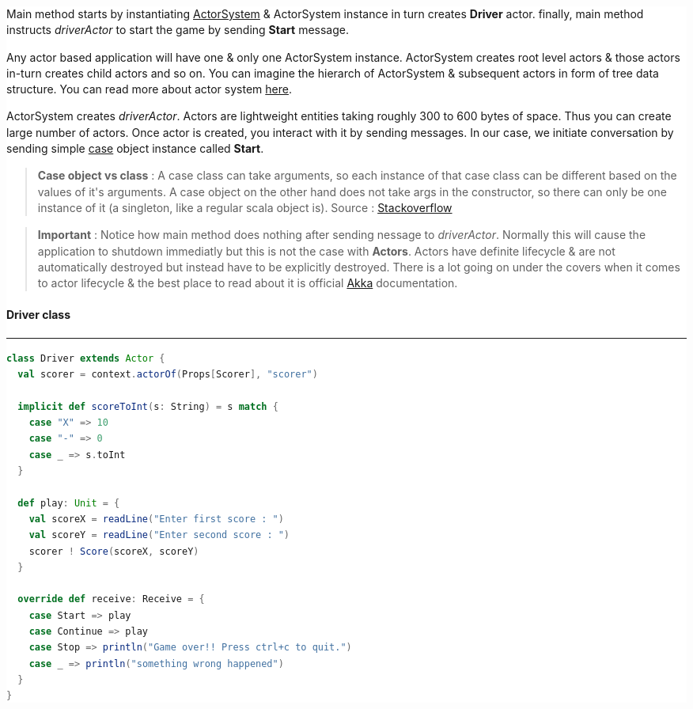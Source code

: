 Main method starts by instantiating [ActorSystem](http://doc.akka.io/docs/akka/2.4/general/actor-systems.html) & ActorSystem instance in turn creates **Driver** actor. finally, main method instructs _driverActor_ to start the game by sending **Start** message.

Any actor based application will have one & only one ActorSystem instance. ActorSystem creates root level actors & those actors in-turn creates child actors and so on. You can imagine the hierarch of ActorSystem & subsequent actors in form of tree data structure. You can read more about actor system [here](http://doc.akka.io/docs/akka/2.4/general/actor-systems.html). 

ActorSystem creates _driverActor_. Actors are lightweight entities taking roughly 300 to 600 bytes of space. Thus you can create large number of actors. Once actor is created, you interact with it by sending messages. In our case, we initiate conversation by sending simple [case](http://docs.scala-lang.org/tutorials/tour/case-classes.html) object instance called **Start**.

> **Case object vs class** : A case class can take arguments, so each instance of that case class can be different based on the values of it's arguments. A case object on the other hand does not take args in the constructor, so there can only be one instance of it (a singleton, like a regular scala object is). Source : [Stackoverflow](http://stackoverflow.com/questions/32078526/difference-between-case-class-and-case-object)

> **Important** : Notice how main method does nothing after sending nessage to _driverActor_. Normally this will cause the application to shutdown immediatly but this is not the case with **Actors**. Actors have definite lifecycle & are not automatically destroyed but instead have to be explicitly destroyed. There is a lot going on under the covers when it comes to actor lifecycle & the best place to read about it is official [Akka](http://doc.akka.io/docs/akka/2.4/scala.html) documentation.

#### Driver class
---

```scala
class Driver extends Actor {
  val scorer = context.actorOf(Props[Scorer], "scorer")

  implicit def scoreToInt(s: String) = s match {
    case "X" => 10
    case "-" => 0
    case _ => s.toInt
  }

  def play: Unit = {
    val scoreX = readLine("Enter first score : ")
    val scoreY = readLine("Enter second score : ")
    scorer ! Score(scoreX, scoreY)
  }

  override def receive: Receive = {
    case Start => play
    case Continue => play
    case Stop => println("Game over!! Press ctrl+c to quit.")
    case _ => println("something wrong happened")
  }
}
```
